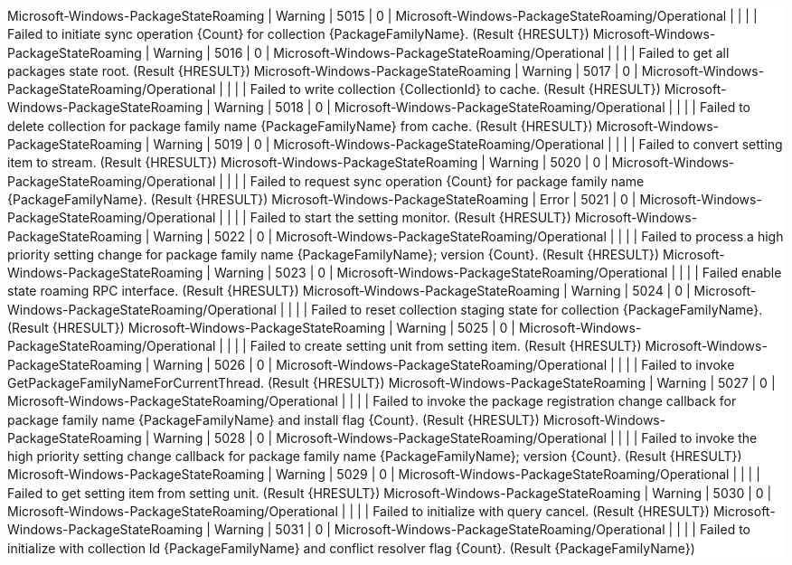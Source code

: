 Microsoft-Windows-PackageStateRoaming  |  Warning      |  5015      |  0        |  Microsoft-Windows-PackageStateRoaming/Operational  |                                                             |          |                       |  Failed to initiate sync operation {Count} for collection {PackageFamilyName}. (Result {HRESULT})
Microsoft-Windows-PackageStateRoaming  |  Warning      |  5016      |  0        |  Microsoft-Windows-PackageStateRoaming/Operational  |                                                             |          |                       |  Failed to get all packages state root. (Result {HRESULT})
Microsoft-Windows-PackageStateRoaming  |  Warning      |  5017      |  0        |  Microsoft-Windows-PackageStateRoaming/Operational  |                                                             |          |                       |  Failed to write collection {CollectionId} to cache. (Result {HRESULT})
Microsoft-Windows-PackageStateRoaming  |  Warning      |  5018      |  0        |  Microsoft-Windows-PackageStateRoaming/Operational  |                                                             |          |                       |  Failed to delete collection for package family name {PackageFamilyName} from cache. (Result {HRESULT})
Microsoft-Windows-PackageStateRoaming  |  Warning      |  5019      |  0        |  Microsoft-Windows-PackageStateRoaming/Operational  |                                                             |          |                       |  Failed to convert setting item to stream. (Result {HRESULT})
Microsoft-Windows-PackageStateRoaming  |  Warning      |  5020      |  0        |  Microsoft-Windows-PackageStateRoaming/Operational  |                                                             |          |                       |  Failed to request sync operation {Count} for package family name {PackageFamilyName}. (Result {HRESULT})
Microsoft-Windows-PackageStateRoaming  |  Error        |  5021      |  0        |  Microsoft-Windows-PackageStateRoaming/Operational  |                                                             |          |                       |  Failed to start the setting monitor. (Result {HRESULT})
Microsoft-Windows-PackageStateRoaming  |  Warning      |  5022      |  0        |  Microsoft-Windows-PackageStateRoaming/Operational  |                                                             |          |                       |  Failed to process a high priority setting change for package family name {PackageFamilyName}; version {Count}. (Result {HRESULT})
Microsoft-Windows-PackageStateRoaming  |  Warning      |  5023      |  0        |  Microsoft-Windows-PackageStateRoaming/Operational  |                                                             |          |                       |  Failed enable state roaming RPC interface. (Result {HRESULT})
Microsoft-Windows-PackageStateRoaming  |  Warning      |  5024      |  0        |  Microsoft-Windows-PackageStateRoaming/Operational  |                                                             |          |                       |  Failed to reset collection staging state for collection {PackageFamilyName}. (Result {HRESULT})
Microsoft-Windows-PackageStateRoaming  |  Warning      |  5025      |  0        |  Microsoft-Windows-PackageStateRoaming/Operational  |                                                             |          |                       |  Failed to create setting unit from setting item. (Result {HRESULT})
Microsoft-Windows-PackageStateRoaming  |  Warning      |  5026      |  0        |  Microsoft-Windows-PackageStateRoaming/Operational  |                                                             |          |                       |  Failed to invoke GetPackageFamilyNameForCurrentThread. (Result {HRESULT})
Microsoft-Windows-PackageStateRoaming  |  Warning      |  5027      |  0        |  Microsoft-Windows-PackageStateRoaming/Operational  |                                                             |          |                       |  Failed to invoke the package registration change callback for package family name {PackageFamilyName} and install flag {Count}. (Result {HRESULT})
Microsoft-Windows-PackageStateRoaming  |  Warning      |  5028      |  0        |  Microsoft-Windows-PackageStateRoaming/Operational  |                                                             |          |                       |  Failed to invoke the high priority setting change callback for package family name {PackageFamilyName}; version {Count}. (Result {HRESULT})
Microsoft-Windows-PackageStateRoaming  |  Warning      |  5029      |  0        |  Microsoft-Windows-PackageStateRoaming/Operational  |                                                             |          |                       |  Failed to get setting item from setting unit. (Result {HRESULT})
Microsoft-Windows-PackageStateRoaming  |  Warning      |  5030      |  0        |  Microsoft-Windows-PackageStateRoaming/Operational  |                                                             |          |                       |  Failed to initialize with query cancel. (Result {HRESULT})
Microsoft-Windows-PackageStateRoaming  |  Warning      |  5031      |  0        |  Microsoft-Windows-PackageStateRoaming/Operational  |                                                             |          |                       |  Failed to initialize with collection Id {PackageFamilyName} and conflict resolver flag {Count}. (Result {PackageFamilyName})